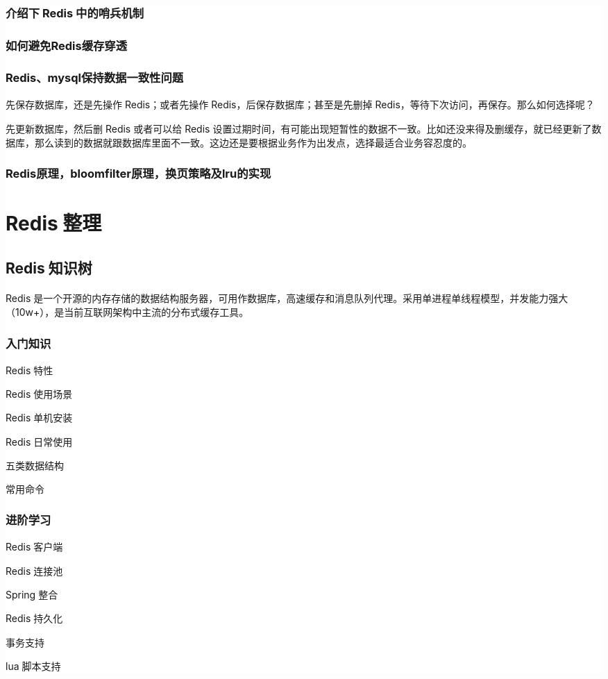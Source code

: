 



### 介绍下 Redis 中的哨兵机制

### 如何避免Redis缓存穿透

### Redis、mysql保持数据一致性问题

先保存数据库，还是先操作 Redis；或者先操作 Redis，后保存数据库；甚至是先删掉 Redis，等待下次访问，再保存。那么如何选择呢？

先更新数据库，然后删 Redis 或者可以给 Redis 设置过期时间，有可能出现短暂性的数据不一致。比如还没来得及删缓存，就已经更新了数据库，那么读到的数据就跟数据库里面不一致。这边还是要根据业务作为出发点，选择最适合业务容忍度的。



### Redis原理，bloomfilter原理，换页策略及lru的实现









# Redis 整理

## Redis 知识树

Redis 是一个开源的内存存储的数据结构服务器，可用作数据库，高速缓存和消息队列代理。采用单进程单线程模型，并发能力强大（10w+），是当前互联网架构中主流的分布式缓存工具。

### 入门知识

Redis 特性

Redis 使用场景

Redis 单机安装

Redis 日常使用

五类数据结构

常用命令

### 进阶学习

Redis 客户端

Redis 连接池

Spring 整合

Redis 持久化

事务支持

lua 脚本支持
